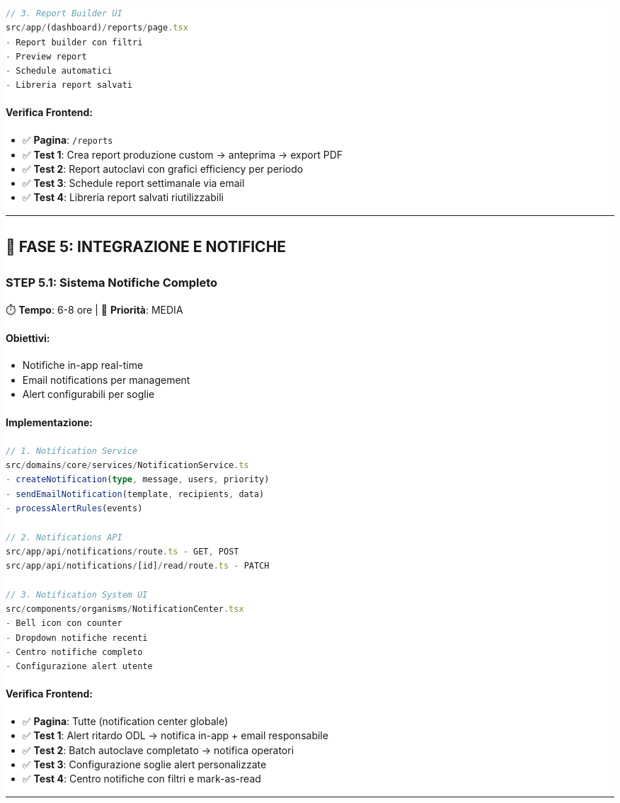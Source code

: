 ```typescript
// 3. Report Builder UI
src/app/(dashboard)/reports/page.tsx
- Report builder con filtri
- Preview report
- Schedule automatici
- Libreria report salvati
```

#### **Verifica Frontend**:
- ✅ **Pagina**: `/reports`
- ✅ **Test 1**: Crea report produzione custom → anteprima → export PDF
- ✅ **Test 2**: Report autoclavi con grafici efficiency per periodo
- ✅ **Test 3**: Schedule report settimanale via email
- ✅ **Test 4**: Libreria report salvati riutilizzabili

---

## 🔄 **FASE 5: INTEGRAZIONE E NOTIFICHE**

### **STEP 5.1: Sistema Notifiche Completo**
⏱️ **Tempo**: 6-8 ore | 🎯 **Priorità**: MEDIA

#### **Obiettivi**:
- Notifiche in-app real-time
- Email notifications per management
- Alert configurabili per soglie

#### **Implementazione**:
```typescript
// 1. Notification Service
src/domains/core/services/NotificationService.ts
- createNotification(type, message, users, priority)
- sendEmailNotification(template, recipients, data)
- processAlertRules(events)

// 2. Notifications API  
src/app/api/notifications/route.ts - GET, POST
src/app/api/notifications/[id]/read/route.ts - PATCH

// 3. Notification System UI
src/components/organisms/NotificationCenter.tsx
- Bell icon con counter
- Dropdown notifiche recenti
- Centro notifiche completo
- Configurazione alert utente
```

#### **Verifica Frontend**:
- ✅ **Pagina**: Tutte (notification center globale)
- ✅ **Test 1**: Alert ritardo ODL → notifica in-app + email responsabile
- ✅ **Test 2**: Batch autoclave completato → notifica operatori
- ✅ **Test 3**: Configurazione soglie alert personalizzate
- ✅ **Test 4**: Centro notifiche con filtri e mark-as-read

---